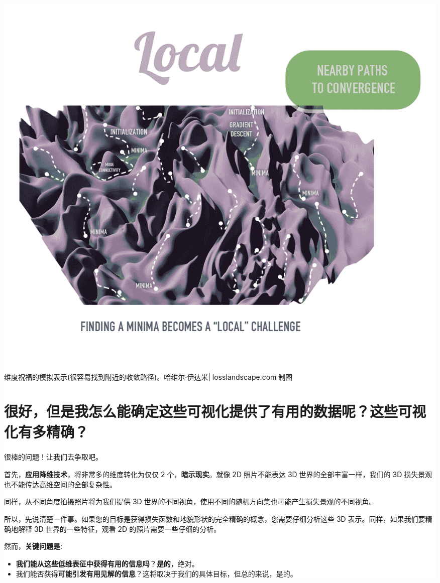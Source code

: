![](img/25f7a84ba8529dd6e2b0d305938ec58f.png)

维度祝福的模拟表示(很容易找到附近的收敛路径)。哈维尔·伊达米| losslandscape.com 制图

# 很好，但是我怎么能确定这些可视化提供了有用的数据呢？这些可视化有多精确？

很棒的问题！让我们去争取吧。

首先，**应用降维技术**，将非常多的维度转化为仅仅 2 个，**暗示现实**。就像 2D 照片不能表达 3D 世界的全部丰富一样，我们的 3D 损失景观也不能传达高维空间的全部复杂性。

同样，从不同角度拍摄照片将为我们提供 3D 世界的不同视角，使用不同的随机方向集也可能产生损失景观的不同视角。

所以，先说清楚一件事。如果您的目标是获得损失函数和地貌形状的完全精确的概念，您需要仔细分析这些 3D 表示。同样，如果我们要精确地解释 3D 世界的一些特征，观看 2D 的照片需要一些仔细的分析。

然而，**关键问题是**:

*   **我们能从这些低维表征中获得有用的信息吗**？**是的**，绝对。
*   我们能否获得**可能引发有用见解的信息**？这将取决于我们的具体目标，但总的来说，是的。
